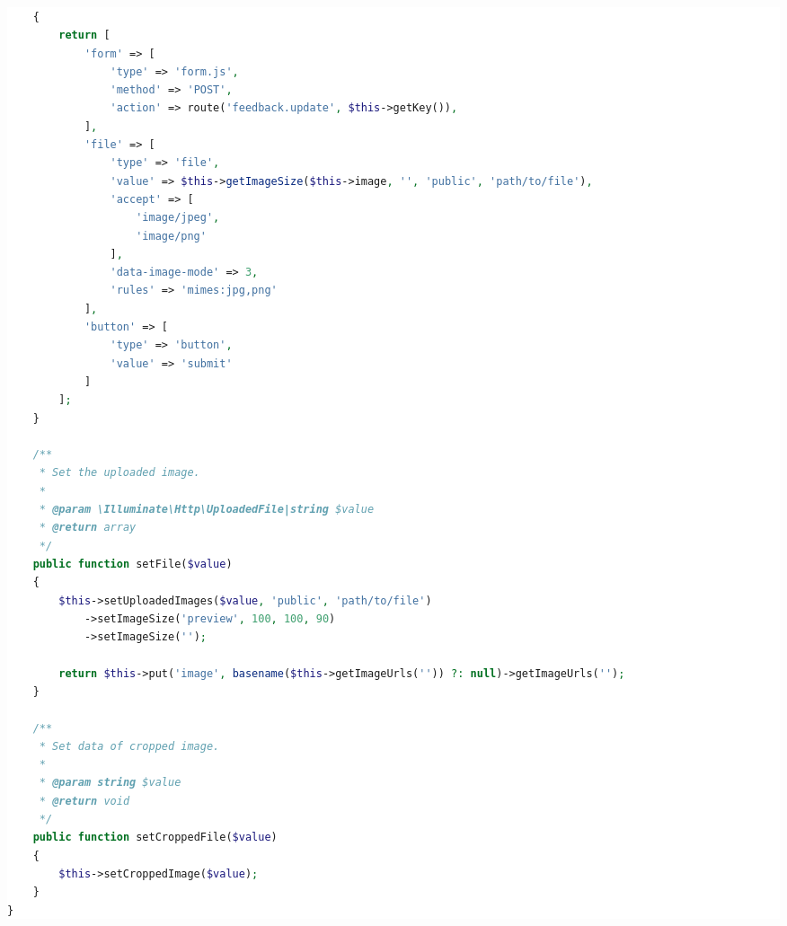 ```php
	{
		return [
			'form' => [
				'type' => 'form.js',
				'method' => 'POST',
				'action' => route('feedback.update', $this->getKey()),
			],
			'file' => [
				'type' => 'file',
				'value' => $this->getImageSize($this->image, '', 'public', 'path/to/file'),
				'accept' => [
				    'image/jpeg',
				    'image/png'
				],
				'data-image-mode' => 3,
				'rules' => 'mimes:jpg,png'	
			],
			'button' => [
				'type' => 'button',
				'value' => 'submit'
			]			
		];
	}	
	
	/**
	 * Set the uploaded image.
	 *
	 * @param \Illuminate\Http\UploadedFile|string $value
	 * @return array
	 */
	public function setFile($value)
	{
		$this->setUploadedImages($value, 'public', 'path/to/file')
			->setImageSize('preview', 100, 100, 90)
			->setImageSize('');
	
		return $this->put('image', basename($this->getImageUrls('')) ?: null)->getImageUrls('');
	}
	
	/**
	 * Set data of cropped image.
	 *
	 * @param string $value
	 * @return void
	 */
	public function setCroppedFile($value)
	{
		$this->setCroppedImage($value);
	}					
}
```
